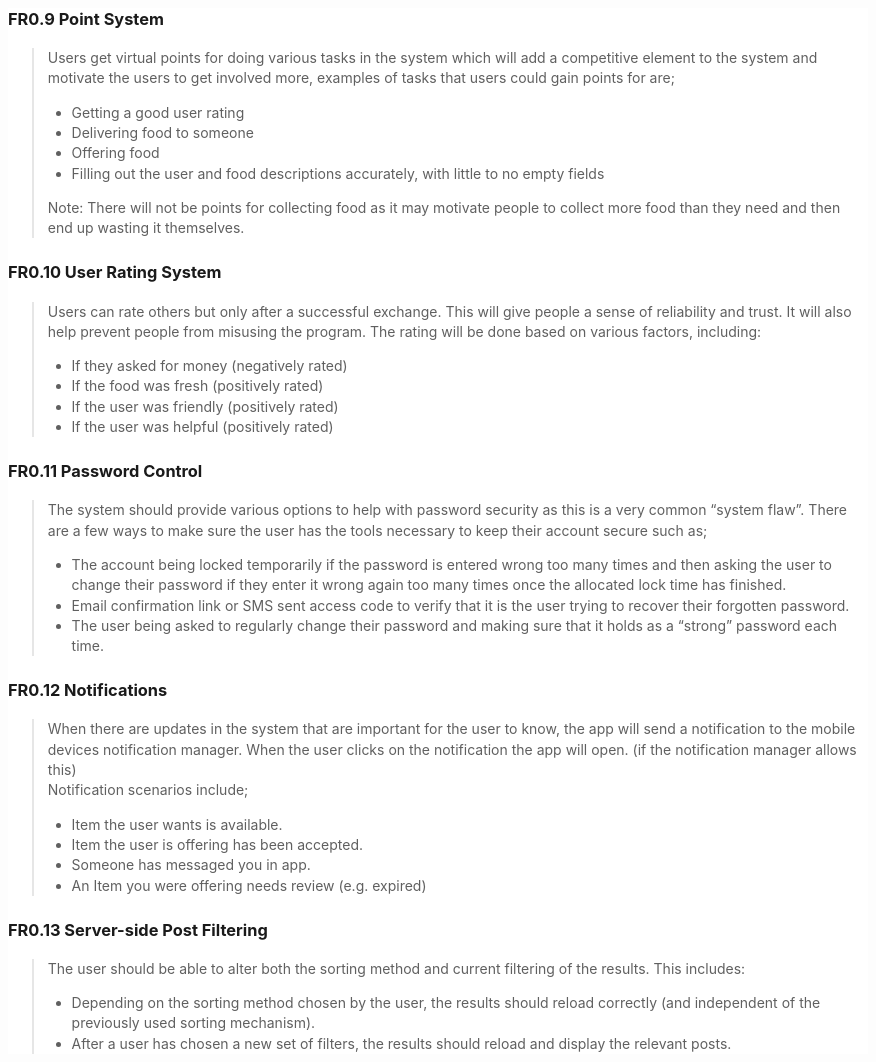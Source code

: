 ### FR0.9 Point System
>Users get virtual points for doing various tasks in the system which will add a competitive element to the system and motivate the users to get involved more, examples of tasks that users could gain points for are;
>* Getting a good user rating
>* Delivering food to someone
>* Offering food
>* Filling out the user and food descriptions accurately, with little to no empty fields
>
>Note: There will not be points for collecting food as it may motivate people to collect more food than they need and then end up wasting it themselves.

### FR0.10 User Rating System
>Users can rate others but only after a successful exchange. This will give people a sense of reliability and trust. It will also help prevent people from misusing the program. The rating will be done based on various factors, including:
>* If they asked for money (negatively rated)
>* If the food was fresh (positively rated)
>* If the user was friendly (positively rated)
>* If the user was helpful (positively rated)

### FR0.11 Password Control
>The system should provide various options to help with password security as this is a very common “system flaw”. There are a few ways to make sure the user has the tools necessary to keep their account secure such as;
>* The account being locked temporarily if the password is entered wrong too many times and then asking the user to change their password if they enter it wrong again too many times once the allocated lock time has finished.
>* Email confirmation link or SMS sent access code to verify that it is the user trying to recover their forgotten password.
>* The user being asked to regularly change their password and making sure that it holds as a “strong” password each time.

### FR0.12 Notifications
>When there are updates in the system that are important for the user to know, the app will send a notification to the mobile devices notification manager. When the user clicks on the notification the app will open. (if the notification manager allows this)  
Notification scenarios include;
>* Item the user wants is available.
>* Item the user is offering has been accepted.
>* Someone has messaged you in app.
>* An Item you were offering needs review (e.g. expired)

### FR0.13 Server-side Post Filtering
>The user should be able to alter both the sorting method and current filtering of the results. This includes:
>* Depending on the sorting method chosen by the user, the results should reload correctly (and independent of the previously used sorting mechanism).
>* After a user has chosen a new set of filters, the results should reload and display the relevant posts.
